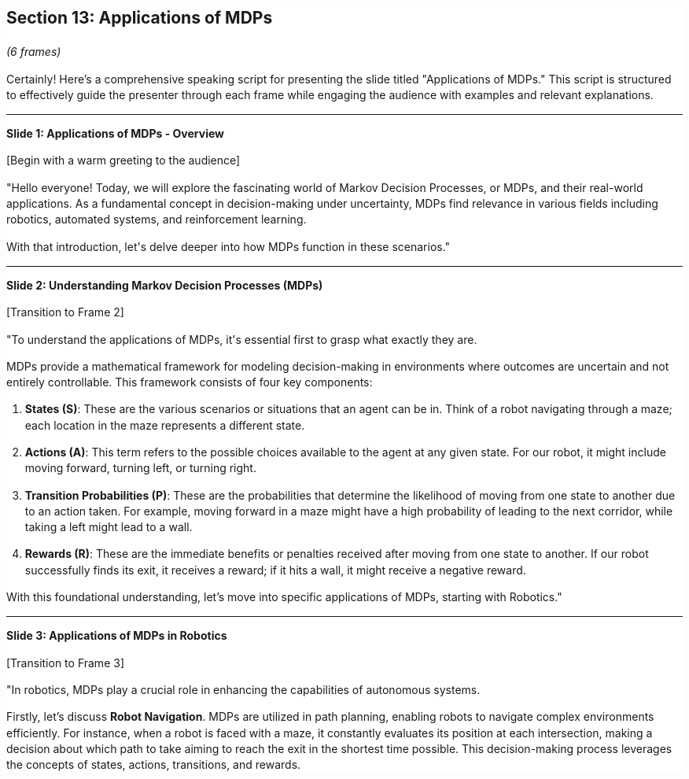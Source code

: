## Section 13: Applications of MDPs
*(6 frames)*

Certainly! Here’s a comprehensive speaking script for presenting the slide titled "Applications of MDPs." This script is structured to effectively guide the presenter through each frame while engaging the audience with examples and relevant explanations.

---

**Slide 1: Applications of MDPs - Overview**

[Begin with a warm greeting to the audience]

"Hello everyone! Today, we will explore the fascinating world of Markov Decision Processes, or MDPs, and their real-world applications. As a fundamental concept in decision-making under uncertainty, MDPs find relevance in various fields including robotics, automated systems, and reinforcement learning. 

With that introduction, let's delve deeper into how MDPs function in these scenarios."

---

**Slide 2: Understanding Markov Decision Processes (MDPs)**

[Transition to Frame 2]

"To understand the applications of MDPs, it's essential first to grasp what exactly they are.

MDPs provide a mathematical framework for modeling decision-making in environments where outcomes are uncertain and not entirely controllable. This framework consists of four key components:

1. **States (S)**: These are the various scenarios or situations that an agent can be in. Think of a robot navigating through a maze; each location in the maze represents a different state.

2. **Actions (A)**: This term refers to the possible choices available to the agent at any given state. For our robot, it might include moving forward, turning left, or turning right.

3. **Transition Probabilities (P)**: These are the probabilities that determine the likelihood of moving from one state to another due to an action taken. For example, moving forward in a maze might have a high probability of leading to the next corridor, while taking a left might lead to a wall.

4. **Rewards (R)**: These are the immediate benefits or penalties received after moving from one state to another. If our robot successfully finds its exit, it receives a reward; if it hits a wall, it might receive a negative reward.

With this foundational understanding, let’s move into specific applications of MDPs, starting with Robotics."

---

**Slide 3: Applications of MDPs in Robotics**

[Transition to Frame 3]

"In robotics, MDPs play a crucial role in enhancing the capabilities of autonomous systems. 

Firstly, let’s discuss **Robot Navigation**. MDPs are utilized in path planning, enabling robots to navigate complex environments efficiently. For instance, when a robot is faced with a maze, it constantly evaluates its position at each intersection, making a decision about which path to take aiming to reach the exit in the shortest time possible. This decision-making process leverages the concepts of states, actions, transitions, and rewards.
